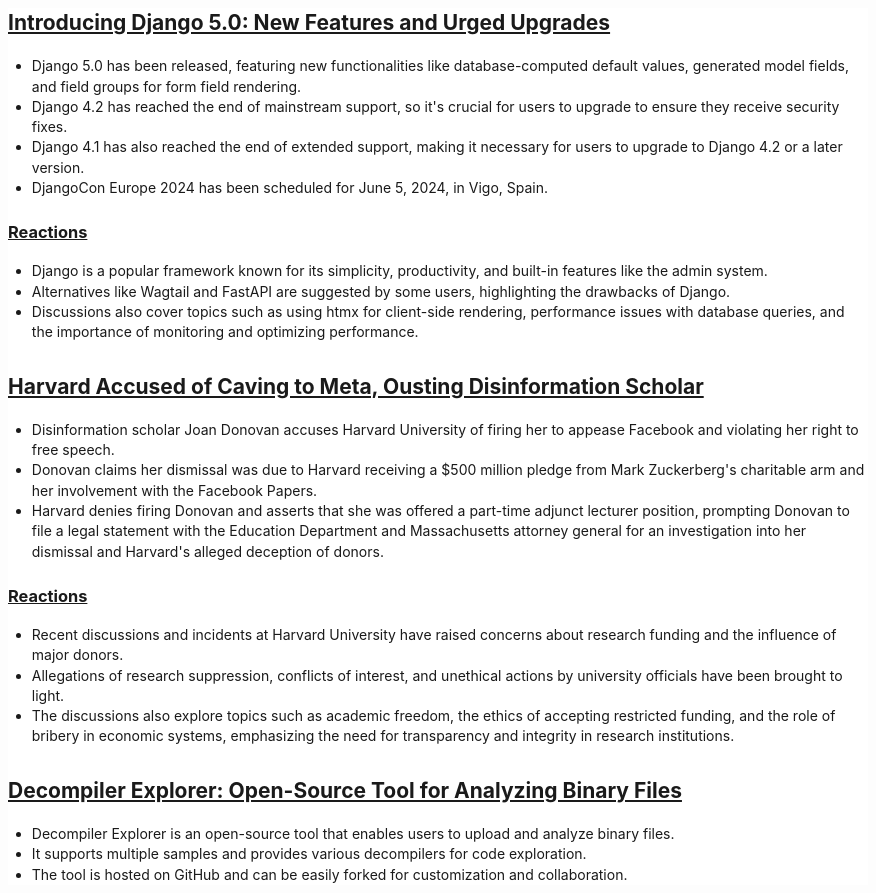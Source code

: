## [Introducing Django 5.0: New Features and Urged Upgrades](https://www.djangoproject.com/weblog/2023/dec/04/django-50-released/)

- Django 5.0 has been released, featuring new functionalities like database-computed default values, generated model fields, and field groups for form field rendering.
- Django 4.2 has reached the end of mainstream support, so it's crucial for users to upgrade to ensure they receive security fixes.
- Django 4.1 has also reached the end of extended support, making it necessary for users to upgrade to Django 4.2 or a later version.
- DjangoCon Europe 2024 has been scheduled for June 5, 2024, in Vigo, Spain.

### [Reactions](https://news.ycombinator.com/item?id=38517099)

- Django is a popular framework known for its simplicity, productivity, and built-in features like the admin system.
- Alternatives like Wagtail and FastAPI are suggested by some users, highlighting the drawbacks of Django.
- Discussions also cover topics such as using htmx for client-side rendering, performance issues with database queries, and the importance of monitoring and optimizing performance.

## [Harvard Accused of Caving to Meta, Ousting Disinformation Scholar](https://www.washingtonpost.com/technology/2023/12/04/joan-donovan-harvard-dismissal-complaint/)

- Disinformation scholar Joan Donovan accuses Harvard University of firing her to appease Facebook and violating her right to free speech.
- Donovan claims her dismissal was due to Harvard receiving a $500 million pledge from Mark Zuckerberg's charitable arm and her involvement with the Facebook Papers.
- Harvard denies firing Donovan and asserts that she was offered a part-time adjunct lecturer position, prompting Donovan to file a legal statement with the Education Department and Massachusetts attorney general for an investigation into her dismissal and Harvard's alleged deception of donors.

### [Reactions](https://news.ycombinator.com/item?id=38517550)

- Recent discussions and incidents at Harvard University have raised concerns about research funding and the influence of major donors.
- Allegations of research suppression, conflicts of interest, and unethical actions by university officials have been brought to light.
- The discussions also explore topics such as academic freedom, the ethics of accepting restricted funding, and the role of bribery in economic systems, emphasizing the need for transparency and integrity in research institutions.

## [Decompiler Explorer: Open-Source Tool for Analyzing Binary Files](https://dogbolt.org/)

- Decompiler Explorer is an open-source tool that enables users to upload and analyze binary files.
- It supports multiple samples and provides various decompilers for code exploration.
- The tool is hosted on GitHub and can be easily forked for customization and collaboration.
